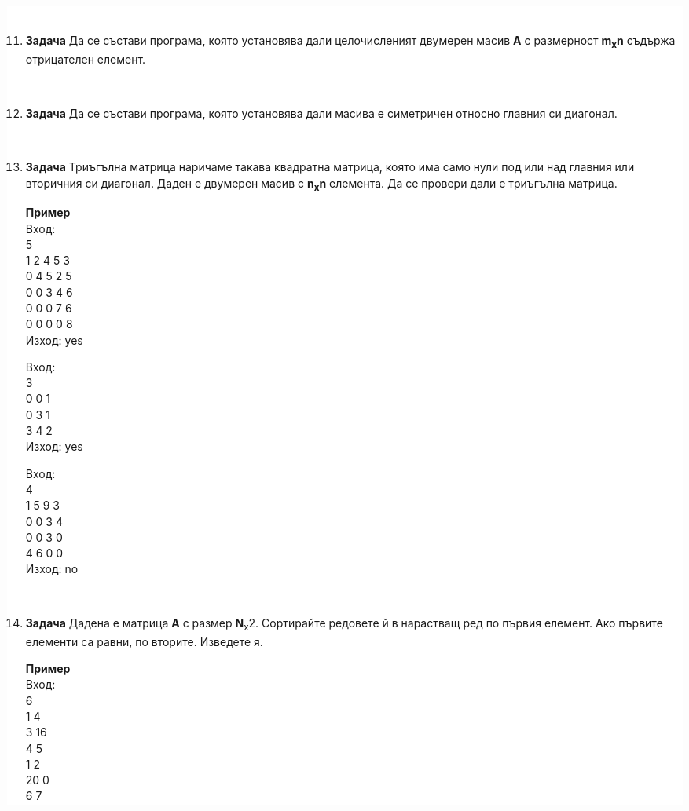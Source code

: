 <br>

11. **Задача** Да се състави програма, която установява дали целочисленият двумерен масив **А** с размерност **m<sub>x</sub>n** съдържа отрицателен елемент.

<br>

12. **Задача** Да се състави програма, която установява дали масива е симетричен относно главния си диагонал.

<br>

13. **Задача**  Триъгълна матрица наричаме такава квадратна матрица, която има само нули под или над главния или вторичния си диагонал. Даден е двумерен масив с **n<sub>x</sub>n** елемента. Да се провери дали е триъгълна матрица.
	
	**Пример**<br>
	Вход:<br>
	5<br>
	1 2 4 5 3<br>
	0 4 5 2 5<br>
	0 0 3 4 6<br>
	0 0 0 7 6<br>
	0 0 0 0 8<br>
	Изход: yes

	Вход:<br>
	3<br>
	0 0 1<br>
	0 3 1<br>
	3 4 2<br>
	Изход: yes

	Вход:<br>
	4<br>
	1 5 9 3<br>
	0 0 3 4<br>
	0 0 3 0<br>
	4 6 0 0<br>
	Изход: no

<br>

14. **Задача**  Дадена е матрица **А** с размер **N**<sub>x</sub>2. Сортирайте редовете й в нарастващ ред по първия елемент. Ако първите елементи са равни, по вторите. Изведете я.

	**Пример**<br>
	Вход:<br>
	6<br>
	1 4<br>
	3 16<br>
	4 5<br>
	1 2<br>
	20 0<br>
	6 7
